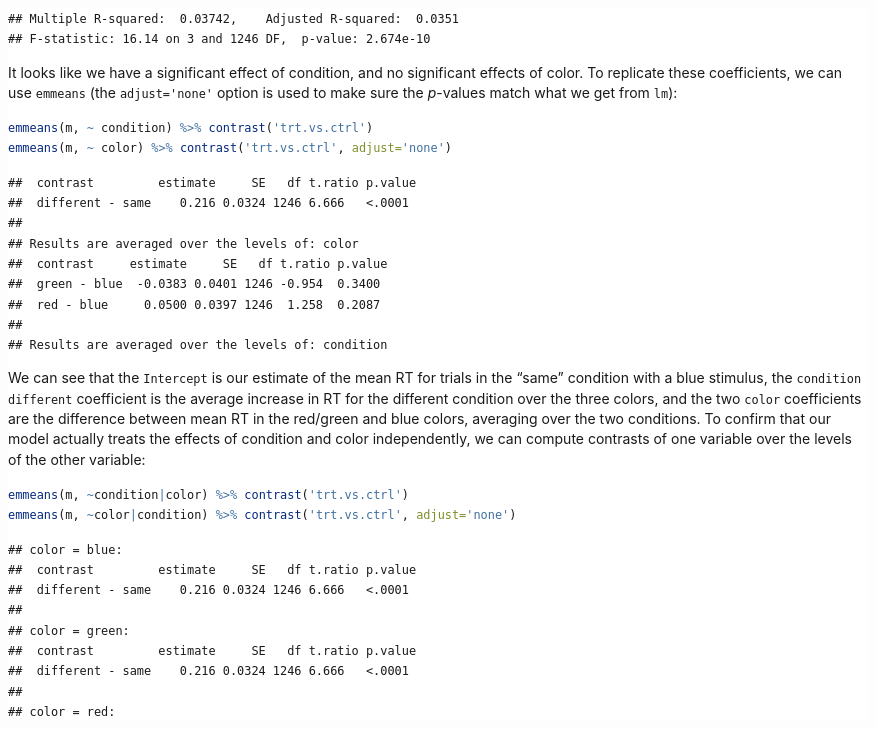     ## Multiple R-squared:  0.03742,    Adjusted R-squared:  0.0351 
    ## F-statistic: 16.14 on 3 and 1246 DF,  p-value: 2.674e-10

It looks like we have a significant effect of condition, and no
significant effects of color. To replicate these coefficients, we can
use `emmeans` (the `adjust='none'` option is used to make sure the
*p*-values match what we get from `lm`):

``` r
emmeans(m, ~ condition) %>% contrast('trt.vs.ctrl')
emmeans(m, ~ color) %>% contrast('trt.vs.ctrl', adjust='none')
```

    ##  contrast         estimate     SE   df t.ratio p.value
    ##  different - same    0.216 0.0324 1246 6.666   <.0001 
    ## 
    ## Results are averaged over the levels of: color 
    ##  contrast     estimate     SE   df t.ratio p.value
    ##  green - blue  -0.0383 0.0401 1246 -0.954  0.3400 
    ##  red - blue     0.0500 0.0397 1246  1.258  0.2087 
    ## 
    ## Results are averaged over the levels of: condition

We can see that the `Intercept` is our estimate of the mean RT for
trials in the “same” condition with a blue stimulus, the
`conditiondifferent` coefficient is the average increase in RT for the
different condition over the three colors, and the two `color`
coefficients are the difference between mean RT in the red/green and
blue colors, averaging over the two conditions. To confirm that our
model actually treats the effects of condition and color independently,
we can compute contrasts of one variable over the levels of the other
variable:

``` r
emmeans(m, ~condition|color) %>% contrast('trt.vs.ctrl')
emmeans(m, ~color|condition) %>% contrast('trt.vs.ctrl', adjust='none')
```

    ## color = blue:
    ##  contrast         estimate     SE   df t.ratio p.value
    ##  different - same    0.216 0.0324 1246 6.666   <.0001 
    ## 
    ## color = green:
    ##  contrast         estimate     SE   df t.ratio p.value
    ##  different - same    0.216 0.0324 1246 6.666   <.0001 
    ## 
    ## color = red: